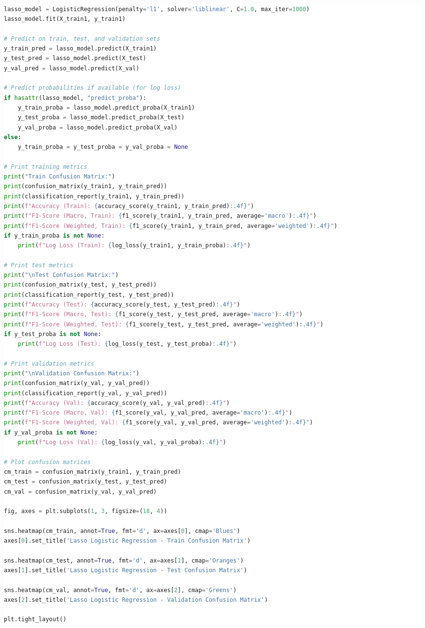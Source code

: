 ```python
lasso_model = LogisticRegression(penalty='l1', solver='liblinear', C=1.0, max_iter=1000)
lasso_model.fit(X_train1, y_train1)

# Predict on train, test, and validation sets
y_train_pred = lasso_model.predict(X_train1)
y_test_pred = lasso_model.predict(X_test)
y_val_pred = lasso_model.predict(X_val)

# Predict probabilities if available (for log loss)
if hasattr(lasso_model, "predict_proba"):
    y_train_proba = lasso_model.predict_proba(X_train1)
    y_test_proba = lasso_model.predict_proba(X_test)
    y_val_proba = lasso_model.predict_proba(X_val)
else:
    y_train_proba = y_test_proba = y_val_proba = None

# Print training metrics
print("Train Confusion Matrix:")
print(confusion_matrix(y_train1, y_train_pred))
print(classification_report(y_train1, y_train_pred))
print(f"Accuracy (Train): {accuracy_score(y_train1, y_train_pred):.4f}")
print(f"F1-Score (Macro, Train): {f1_score(y_train1, y_train_pred, average='macro'):.4f}")
print(f"F1-Score (Weighted, Train): {f1_score(y_train1, y_train_pred, average='weighted'):.4f}")
if y_train_proba is not None:
    print(f"Log Loss (Train): {log_loss(y_train1, y_train_proba):.4f}")

# Print test metrics
print("\nTest Confusion Matrix:")
print(confusion_matrix(y_test, y_test_pred))
print(classification_report(y_test, y_test_pred))
print(f"Accuracy (Test): {accuracy_score(y_test, y_test_pred):.4f}")
print(f"F1-Score (Macro, Test): {f1_score(y_test, y_test_pred, average='macro'):.4f}")
print(f"F1-Score (Weighted, Test): {f1_score(y_test, y_test_pred, average='weighted'):.4f}")
if y_test_proba is not None:
    print(f"Log Loss (Test): {log_loss(y_test, y_test_proba):.4f}")

# Print validation metrics
print("\nValidation Confusion Matrix:")
print(confusion_matrix(y_val, y_val_pred))
print(classification_report(y_val, y_val_pred))
print(f"Accuracy (Val): {accuracy_score(y_val, y_val_pred):.4f}")
print(f"F1-Score (Macro, Val): {f1_score(y_val, y_val_pred, average='macro'):.4f}")
print(f"F1-Score (Weighted, Val): {f1_score(y_val, y_val_pred, average='weighted'):.4f}")
if y_val_proba is not None:
    print(f"Log Loss (Val): {log_loss(y_val, y_val_proba):.4f}")

# Plot confusion matrices
cm_train = confusion_matrix(y_train1, y_train_pred)
cm_test = confusion_matrix(y_test, y_test_pred)
cm_val = confusion_matrix(y_val, y_val_pred)

fig, axes = plt.subplots(1, 3, figsize=(18, 4))

sns.heatmap(cm_train, annot=True, fmt='d', ax=axes[0], cmap='Blues')
axes[0].set_title('Lasso Logistic Regression - Train Confusion Matrix')

sns.heatmap(cm_test, annot=True, fmt='d', ax=axes[1], cmap='Oranges')
axes[1].set_title('Lasso Logistic Regression - Test Confusion Matrix')

sns.heatmap(cm_val, annot=True, fmt='d', ax=axes[2], cmap='Greens')
axes[2].set_title('Lasso Logistic Regression - Validation Confusion Matrix')

plt.tight_layout()
```